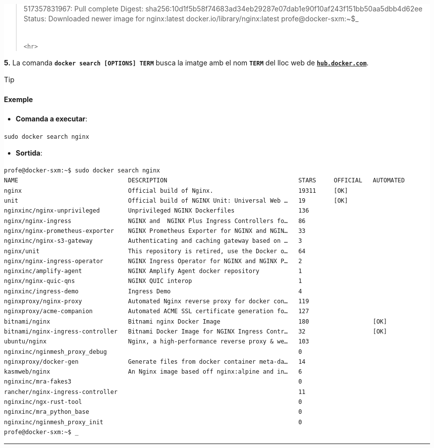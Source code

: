 > 517357831967: Pull complete 
> Digest: sha256:10d1f5b58f74683ad34eb29287e07dab1e90f10af243f151bb50aa5dbb4d62ee
> Status: Downloaded newer image for nginx:latest
> docker.io/library/nginx:latest
> profe@docker-sxm:~$_
> ```
>
><hr>

**5.** La comanda **```docker search [OPTIONS] TERM```** busca la imatge amb el nom **```TERM```** del lloc web de [**```hub.docker.com```**](https://hub.docker.com/). 

> [!TIP]
>
> #### Exemple
> 
> * **Comanda a executar**:
> 
> ```
> sudo docker search nginx
> ```
> 
> * **Sortida**:
> 
> ```
> profe@docker-sxm:~$ sudo docker search nginx
> NAME                               DESCRIPTION                                     STARS     OFFICIAL   AUTOMATED
> nginx                              Official build of Nginx.                        19311     [OK]       
> unit                               Official build of NGINX Unit: Universal Web …   19        [OK]       
> nginxinc/nginx-unprivileged        Unprivileged NGINX Dockerfiles                  136                  
> nginx/nginx-ingress                NGINX and  NGINX Plus Ingress Controllers fo…   86                   
> nginx/nginx-prometheus-exporter    NGINX Prometheus Exporter for NGINX and NGIN…   33                   
> nginxinc/nginx-s3-gateway          Authenticating and caching gateway based on …   3                    
> nginx/unit                         This repository is retired, use the Docker o…   64                   
> nginx/nginx-ingress-operator       NGINX Ingress Operator for NGINX and NGINX P…   2                    
> nginxinc/amplify-agent             NGINX Amplify Agent docker repository           1                    
> nginx/nginx-quic-qns               NGINX QUIC interop                              1                    
> nginxinc/ingress-demo              Ingress Demo                                    4                    
> nginxproxy/nginx-proxy             Automated Nginx reverse proxy for docker con…   119                  
> nginxproxy/acme-companion          Automated ACME SSL certificate generation fo…   127                  
> bitnami/nginx                      Bitnami nginx Docker Image                      180                  [OK]
> bitnami/nginx-ingress-controller   Bitnami Docker Image for NGINX Ingress Contr…   32                   [OK]
> ubuntu/nginx                       Nginx, a high-performance reverse proxy & we…   103                  
> nginxinc/nginmesh_proxy_debug                                                      0                    
> nginxproxy/docker-gen              Generate files from docker container meta-da…   14                   
> kasmweb/nginx                      An Nginx image based off nginx:alpine and in…   6                    
> nginxinc/mra-fakes3                                                                0                    
> rancher/nginx-ingress-controller                                                   11                   
> nginxinc/ngx-rust-tool                                                             0                    
> nginxinc/mra_python_base                                                           0                    
> nginxinc/nginmesh_proxy_init                                                       0                    
> profe@docker-sxm:~$ _
> ```
> <hr>
